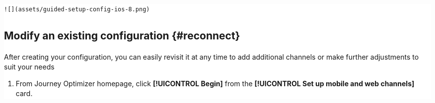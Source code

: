     ![](assets/guided-setup-config-ios-8.png)

## Modify an existing configuration {#reconnect}

After creating your configuration, you can easily revisit it at any time to add additional channels or make further adjustments to suit your needs

1. From Journey Optimizer homepage, click **[!UICONTROL Begin]** from the **[!UICONTROL Set up mobile and web channels]** card.
